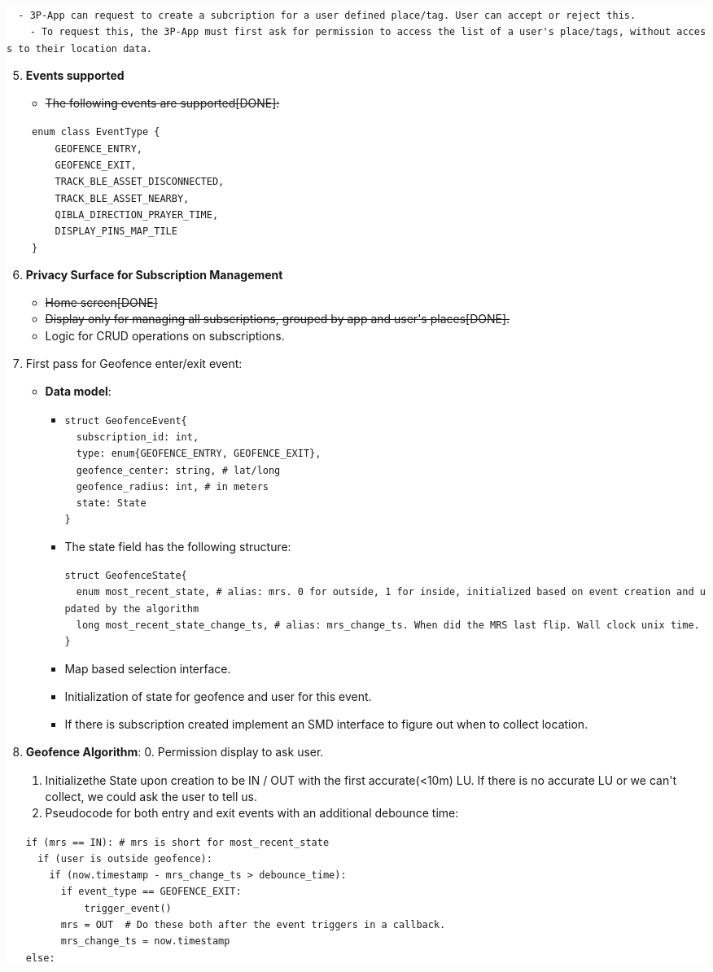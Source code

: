       - 3P-App can request to create a subcription for a user defined place/tag. User can accept or reject this.
        - To request this, the 3P-App must first ask for permission to access the list of a user's place/tags, without access to their location data.
5. **Events supported**
    - ~~The following events are supported[DONE]:~~
   ```
    enum class EventType {
        GEOFENCE_ENTRY,
        GEOFENCE_EXIT,
        TRACK_BLE_ASSET_DISCONNECTED,
        TRACK_BLE_ASSET_NEARBY,
        QIBLA_DIRECTION_PRAYER_TIME,
        DISPLAY_PINS_MAP_TILE
    }

    ```
      
6. **Privacy Surface for Subscription Management**
    - ~~Home screen[DONE]~~
    - ~~Display only for managing all subscriptions, grouped by app and user's places[DONE].~~
    - Logic for CRUD operations on subscriptions.
   
7. First pass for Geofence enter/exit event:
    - **Data model**:
      - ```
        struct GeofenceEvent{
          subscription_id: int,
          type: enum{GEOFENCE_ENTRY, GEOFENCE_EXIT},
          geofence_center: string, # lat/long
          geofence_radius: int, # in meters
          state: State
        }
      - The state field has the following structure:

        ```
        struct GeofenceState{
          enum most_recent_state, # alias: mrs. 0 for outside, 1 for inside, initialized based on event creation and updated by the algorithm
          long most_recent_state_change_ts, # alias: mrs_change_ts. When did the MRS last flip. Wall clock unix time.
        }
        ```
   
      - Map based selection interface.
      - Initialization of state for geofence and user for this event.
      - If there is subscription created implement an SMD interface to figure out when to collect location.

8. **Geofence Algorithm**:
    0. Permission display to ask user.  
    1. Initializethe State upon creation to be IN / OUT with the first accurate(<10m) LU. If there is no accurate LU
      or we can't collect, we could ask the user to tell us.
    2. Pseudocode for both entry and exit events with an additional debounce time:
   ```
   if (mrs == IN): # mrs is short for most_recent_state
     if (user is outside geofence):
       if (now.timestamp - mrs_change_ts > debounce_time):
         if event_type == GEOFENCE_EXIT:
             trigger_event()
         mrs = OUT  # Do these both after the event triggers in a callback. 
         mrs_change_ts = now.timestamp
   else:
